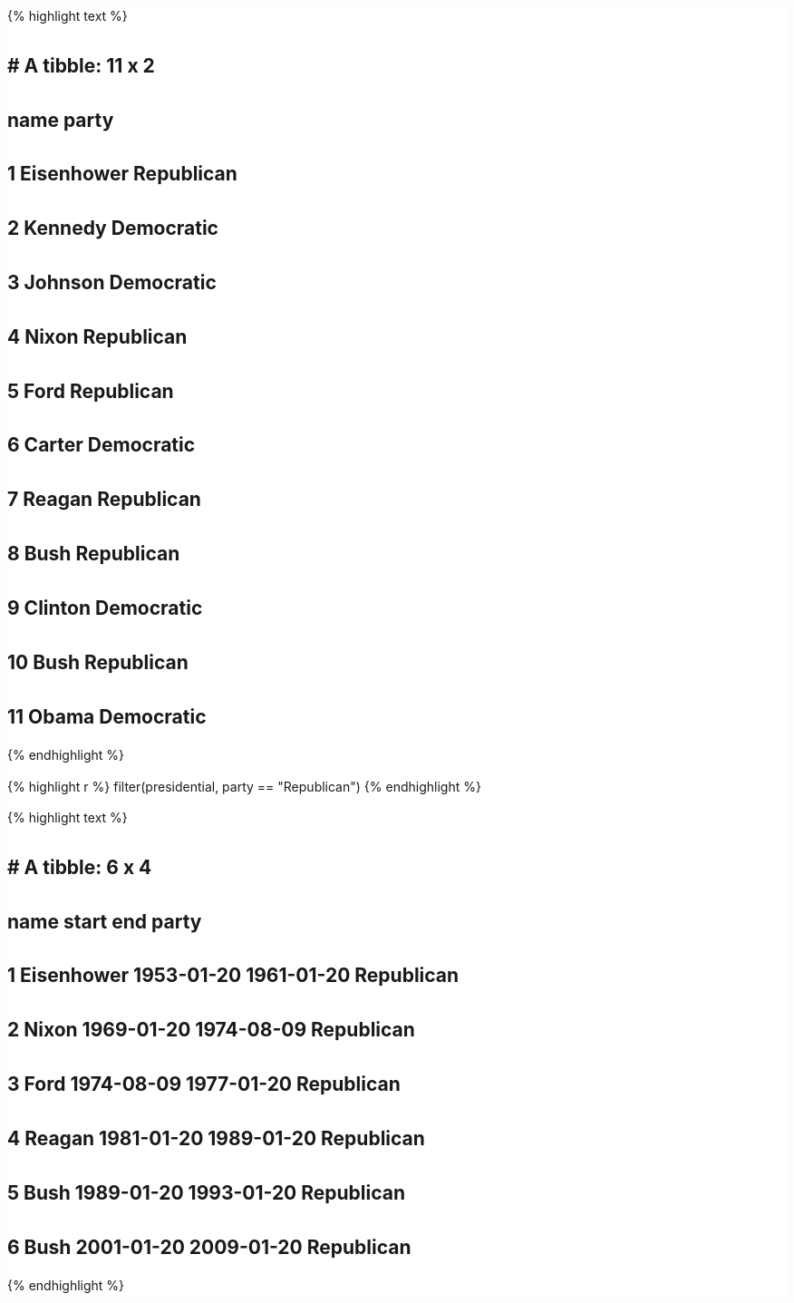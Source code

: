 

{% highlight text %}
## # A tibble: 11 x 2
##          name      party
##         <chr>      <chr>
##  1 Eisenhower Republican
##  2    Kennedy Democratic
##  3    Johnson Democratic
##  4      Nixon Republican
##  5       Ford Republican
##  6     Carter Democratic
##  7     Reagan Republican
##  8       Bush Republican
##  9    Clinton Democratic
## 10       Bush Republican
## 11      Obama Democratic
{% endhighlight %}


{% highlight r %}
filter(presidential, party == "Republican")
{% endhighlight %}



{% highlight text %}
## # A tibble: 6 x 4
##         name      start        end      party
##        <chr>     <date>     <date>      <chr>
## 1 Eisenhower 1953-01-20 1961-01-20 Republican
## 2      Nixon 1969-01-20 1974-08-09 Republican
## 3       Ford 1974-08-09 1977-01-20 Republican
## 4     Reagan 1981-01-20 1989-01-20 Republican
## 5       Bush 1989-01-20 1993-01-20 Republican
## 6       Bush 2001-01-20 2009-01-20 Republican
{% endhighlight %}
